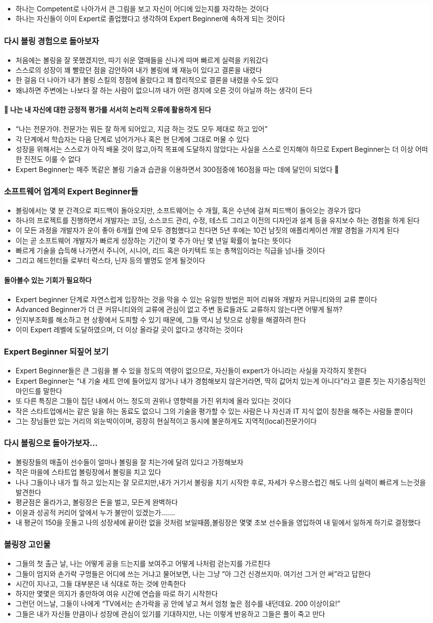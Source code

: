* 하나는 Competent로 나아가서 큰 그림을 보고 자신이 어디에 있는지를 자각하는 것이다
* 하나는 자신들이 이미 Expert로 졸업했다고 생각하여 Expert Beginner에 속하게 되는 것이다

### 다시 볼링 경험으로 돌아보자

* 처음에는 볼링을 잘 못했겠지만, 따기 쉬운 열매들을 신나게 따며 빠르게 실력을 키워갔다
* 스스로의 성장이 꽤 빨랐던 점을 감안하여 내가 볼링에 꽤 재능이 있다고 결론을 내렸다
* 한 걸음 더 나아가 내가 볼링 스킬의 정점에 올랐다고 꽤 합리적으로 결론을 내렸을 수도 있다
* 왜냐하면 주변에는 나보다 잘 하는 사람이 없으니까 내가 어떤 경지에 오른 것이 아닐까 하는 생각이 든다

#### 🧐 나는 내 자신에 대한 긍정적 평가를 서서히 논리적 오류에 활용하게 된다

* “나는 전문가야. 전문가는 뭐든 잘 하게 되어있고, 지금 하는 것도 모두 제대로 하고 있어”
* 각 단계에서 학습자는 다음 단계로 넘어가거나 혹은 현 단계에 그대로 머물 수 있다
* 성장을 위해서는 스스로가 아직 배울 것이 많고,아직 목표에 도달하지 않았다는 사실을 스스로 인지해야 하므로 Expert Beginner는 더 이상 어떠한 진전도 이룰 수 없다
* Expert Beginner는 매주 똑같은 볼링 기술과 습관을 이용하면서 300점중에 160점을 따는 데에 달인이 되었다 😤

### 소프트웨어 업계의 Expert Beginner들

* 볼링에서는 몇 분 간격으로 피드백이 돌아오지만, 소프트웨어는 수 개월, 혹은 수년에 걸쳐 피드백이 돌아오는 경우가 많다
* 하나의 프로젝트를 진행하면서 개발자는 코딩, 소스코드 관리, 수정, 테스트 그리고 이전의 디자인과 설계 등을 유지보수 하는 경험을 하게 된다
* 이 모든 과정을 개발자가 운이 좋아 6개월 안에 모두 경험했다고 친다면 5년 후에는 10건 남짓의 애플리케이션 개발 경험을 가지게 된다
* 이는 곧 소프트웨어 개발자가 빠르게 성장하는 기간이 몇 주가 아닌 몇 년일 확률이 높다는 뜻이다
* 빠르게 기술을 습득해 나가면서 주니어, 시니어, 리드 혹은 아키텍트 또는 총책임이라는 직급을 넘나들 것이다
* 그리고 헤드헌터들 로부터 락스타, 닌자 등의 별명도 얻게 될것이다

#### 돌아볼수 있는 기회가 필요하다

* Expert beginner 단계로 자연스럽게 입장하는 것을 막을 수 있는 유일한 방법은 피어 리뷰와 개발자 커뮤니티와의 교류 뿐이다
* Advanced Beginner가 더 큰 커뮤니티와의 교류에 관심이 없고 주변 동료들과도 교류하지 않는다면 어떻게 될까?
* 인지부조화를 해소하고 현 상황에서 도피할 수 있기 때문에, 그들 역시 남 탓으로 상황을 해결하려 한다
* 이미 Expert 레벨에 도달하였으며, 더 이상 올라갈 곳이 없다고 생각하는 것이다

### Expert Beginner 되짚어 보기

* Expert Beginner들은 큰 그림을 볼 수 있을 정도의 역량이 없으므로, 자신들이 expert가 아니라는 사실을 자각하지 못한다
* Expert Beginner는 “내 기술 세트 안에 들어있지 않거나 내가 경험해보지 않은거라면, 딱히 값어치 있는게 아니다”라고 결론 짓는 자기중심적인 마인드를 말한다
* 또 다른 특징은 그들이 집단 내에서 어느 정도의 권위나 영향력을 가진 위치에 올라 있다는 것이다
* 작은 스타트업에서는 같은 일을 하는 동료도 없으니 그의 기술을 평가할 수 있는 사람은 나 자신과 IT 지식 없이 칭찬을 해주는 사람들 뿐이다
* 그는 장님들만 있는 거리의 외눈박이이며, 굉장히 현실적이고 동시에 불운하게도 지역적(local)전문가이다

### 다시 볼링으로 돌아가보자…

* 볼링장들의 매출이 선수들이 얼마나 볼링을 잘 치는가에 달려 있다고 가정해보자
* 작은 마을에 스타트업 볼링장에서 볼링을 치고 있다
* 나나 그들이나 내가 뭘 하고 있는지는 잘 모르지만,내가 거기서 볼링을 치기 시작한 후로, 자세가 우스꽝스럽긴 해도 나의 실력이 빠르게 느는것을 발견한다
* 평균점은 올라가고, 볼링장은 돈을 벌고, 모든게 완벽하다
* 이윤과 성공적 커리어 앞에서 누가 불만이 있겠는가…….
* 내 평균이 150을 웃돌고 나의 성장세에 끝이란 없을 것처럼 보일때쯤,볼링장은 몇몇 초보 선수들을 영입하여 내 밑에서 일하게 하기로 결정했다

### 볼링장 고인물

* 그들의 첫 출근 날, 나는 어떻게 공을 드는지를 보여주고 어떻게 나처럼 걷는지를 가르친다
* 그들이 엄지와 손가락 구멍들은 어디에 쓰는 거냐고 물어보면, 나는 그냥 “아 그건 신경쓰지마. 여기선 그거 안 써”라고 답한다
* 시간이 지나고, 그들 대부분은 내 식대로 하는 것에 만족한다
* 하지만 몇몇은 의지가 충만하여 여유 시간에 연습을 따로 하기 시작한다
* 그런던 어느날, 그들이 나에게 “TV에서는 손가락을 공 안에 넣고 쳐서 엄청 높은 점수를 내던데요. 200 이상이요!”
* 그들은 내가 자신들 만큼이나 성장에 관심이 있기를 기대하지만, 나는 이렇게 반응하고 그들은 풀이 죽고 만다
